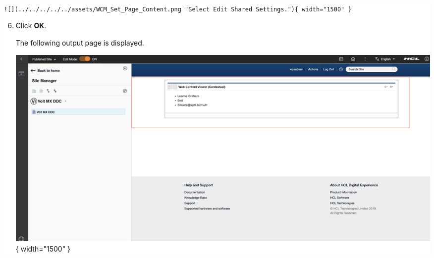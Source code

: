     ![](../../../../../assets/WCM_Set_Page_Content.png "Select Edit Shared Settings."){ width="1500" }

6. Click **OK**. 

    The following output page is displayed.

    ![](../../../../../assets/WCM_Output_Page.png "Result output."){ width="1500" }

